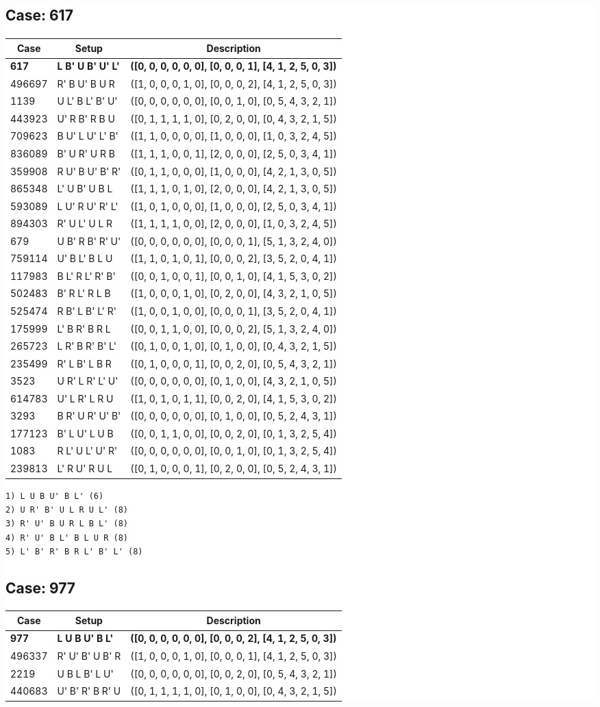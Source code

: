 ## Case: 617
| Case | Setup | Description |
| ---- | ----- | ----------- |
| **617** | **L B' U B' U' L'** | **([0, 0, 0, 0, 0, 0], [0, 0, 0, 1], [4, 1, 2, 5, 0, 3])** |
| 496697 | R' B U' B U R | ([1, 0, 0, 0, 1, 0], [0, 0, 0, 2], [4, 1, 2, 5, 0, 3]) |
| 1139 | U L' B L' B' U' | ([0, 0, 0, 0, 0, 0], [0, 0, 1, 0], [0, 5, 4, 3, 2, 1]) |
| 443923 | U' R B' R B U | ([0, 1, 1, 1, 1, 0], [0, 2, 0, 0], [0, 4, 3, 2, 1, 5]) |
| 709623 | B U' L U' L' B' | ([1, 1, 0, 0, 0, 0], [1, 0, 0, 0], [1, 0, 3, 2, 4, 5]) |
| 836089 | B' U R' U R B | ([1, 1, 1, 0, 0, 1], [2, 0, 0, 0], [2, 5, 0, 3, 4, 1]) |
| 359908 | R U' B U' B' R' | ([0, 1, 1, 0, 0, 0], [1, 0, 0, 0], [4, 2, 1, 3, 0, 5]) |
| 865348 | L' U B' U B L | ([1, 1, 1, 0, 1, 0], [2, 0, 0, 0], [4, 2, 1, 3, 0, 5]) |
| 593089 | L U' R U' R' L' | ([1, 0, 1, 0, 0, 0], [1, 0, 0, 0], [2, 5, 0, 3, 4, 1]) |
| 894303 | R' U L' U L R | ([1, 1, 1, 1, 0, 0], [2, 0, 0, 0], [1, 0, 3, 2, 4, 5]) |
| 679 | U B' R B' R' U' | ([0, 0, 0, 0, 0, 0], [0, 0, 0, 1], [5, 1, 3, 2, 4, 0]) |
| 759114 | U' B L' B L U | ([1, 1, 0, 1, 0, 1], [0, 0, 0, 2], [3, 5, 2, 0, 4, 1]) |
| 117983 | B L' R L' R' B' | ([0, 0, 1, 0, 0, 1], [0, 0, 1, 0], [4, 1, 5, 3, 0, 2]) |
| 502483 | B' R L' R L B | ([1, 0, 0, 0, 1, 0], [0, 2, 0, 0], [4, 3, 2, 1, 0, 5]) |
| 525474 | R B' L B' L' R' | ([1, 0, 0, 1, 0, 0], [0, 0, 0, 1], [3, 5, 2, 0, 4, 1]) |
| 175999 | L' B R' B R L | ([0, 0, 1, 1, 0, 0], [0, 0, 0, 2], [5, 1, 3, 2, 4, 0]) |
| 265723 | L R' B R' B' L' | ([0, 1, 0, 0, 1, 0], [0, 1, 0, 0], [0, 4, 3, 2, 1, 5]) |
| 235499 | R' L B' L B R | ([0, 1, 0, 0, 0, 1], [0, 0, 2, 0], [0, 5, 4, 3, 2, 1]) |
| 3523 | U R' L R' L' U' | ([0, 0, 0, 0, 0, 0], [0, 1, 0, 0], [4, 3, 2, 1, 0, 5]) |
| 614783 | U' L R' L R U | ([1, 0, 1, 0, 1, 1], [0, 0, 2, 0], [4, 1, 5, 3, 0, 2]) |
| 3293 | B R' U R' U' B' | ([0, 0, 0, 0, 0, 0], [0, 1, 0, 0], [0, 5, 2, 4, 3, 1]) |
| 177123 | B' L U' L U B | ([0, 0, 1, 1, 0, 0], [0, 0, 2, 0], [0, 1, 3, 2, 5, 4]) |
| 1083 | R L' U L' U' R' | ([0, 0, 0, 0, 0, 0], [0, 0, 1, 0], [0, 1, 3, 2, 5, 4]) |
| 239813 | L' R U' R U L | ([0, 1, 0, 0, 0, 1], [0, 2, 0, 0], [0, 5, 2, 4, 3, 1]) |


```
1) L U B U' B L' (6)
2) U R' B' U L R U L' (8)
3) R' U' B U R L B L' (8)
4) R' U' B L' B L U R (8)
5) L' B' R' B R L' B' L' (8)
```
## Case: 977
| Case | Setup | Description |
| ---- | ----- | ----------- |
| **977** | **L U B U' B L'** | **([0, 0, 0, 0, 0, 0], [0, 0, 0, 2], [4, 1, 2, 5, 0, 3])** |
| 496337 | R' U' B' U B' R | ([1, 0, 0, 0, 1, 0], [0, 0, 0, 1], [4, 1, 2, 5, 0, 3]) |
| 2219 | U B L B' L U' | ([0, 0, 0, 0, 0, 0], [0, 0, 2, 0], [0, 5, 4, 3, 2, 1]) |
| 440683 | U' B' R' B R' U | ([0, 1, 1, 1, 1, 0], [0, 1, 0, 0], [0, 4, 3, 2, 1, 5]) |